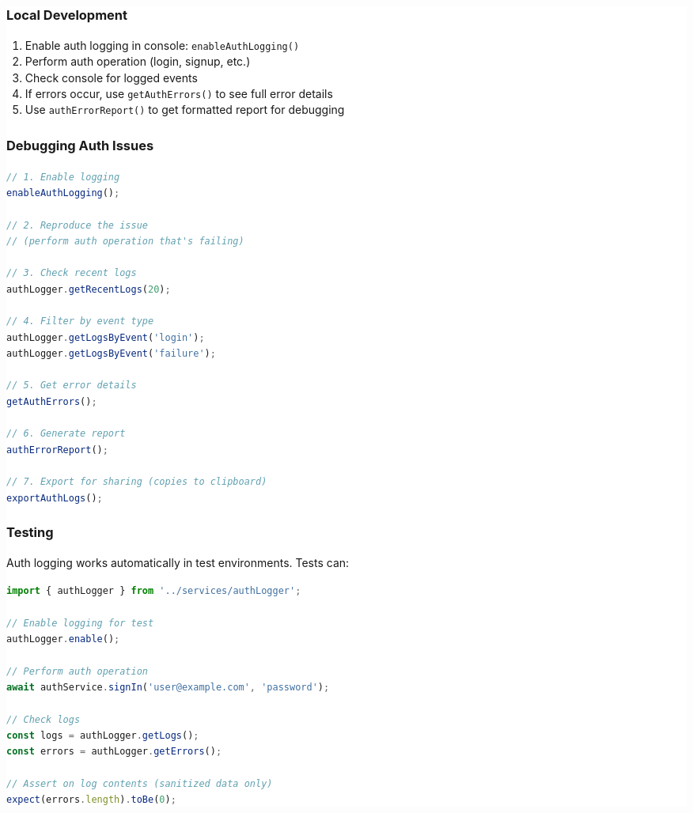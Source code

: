 ### Local Development

1. Enable auth logging in console: `enableAuthLogging()`
2. Perform auth operation (login, signup, etc.)
3. Check console for logged events
4. If errors occur, use `getAuthErrors()` to see full error details
5. Use `authErrorReport()` to get formatted report for debugging

### Debugging Auth Issues

```javascript
// 1. Enable logging
enableAuthLogging();

// 2. Reproduce the issue
// (perform auth operation that's failing)

// 3. Check recent logs
authLogger.getRecentLogs(20);

// 4. Filter by event type
authLogger.getLogsByEvent('login');
authLogger.getLogsByEvent('failure');

// 5. Get error details
getAuthErrors();

// 6. Generate report
authErrorReport();

// 7. Export for sharing (copies to clipboard)
exportAuthLogs();
```

### Testing

Auth logging works automatically in test environments. Tests can:

```typescript
import { authLogger } from '../services/authLogger';

// Enable logging for test
authLogger.enable();

// Perform auth operation
await authService.signIn('user@example.com', 'password');

// Check logs
const logs = authLogger.getLogs();
const errors = authLogger.getErrors();

// Assert on log contents (sanitized data only)
expect(errors.length).toBe(0);
```
